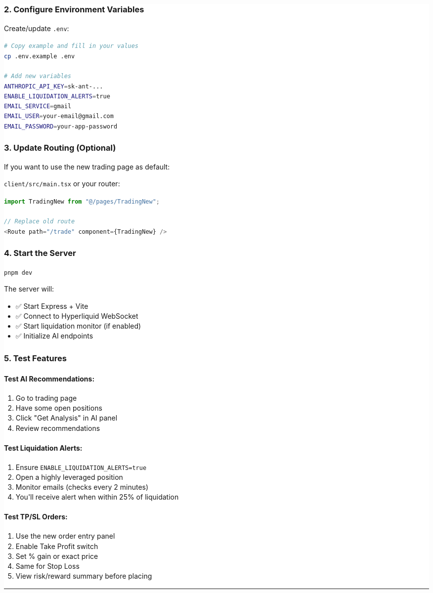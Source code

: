 ### 2. Configure Environment Variables
Create/update `.env`:
```bash
# Copy example and fill in your values
cp .env.example .env

# Add new variables
ANTHROPIC_API_KEY=sk-ant-...
ENABLE_LIQUIDATION_ALERTS=true
EMAIL_SERVICE=gmail
EMAIL_USER=your-email@gmail.com
EMAIL_PASSWORD=your-app-password
```

### 3. Update Routing (Optional)
If you want to use the new trading page as default:

`client/src/main.tsx` or your router:
```typescript
import TradingNew from "@/pages/TradingNew";

// Replace old route
<Route path="/trade" component={TradingNew} />
```

### 4. Start the Server
```bash
pnpm dev
```

The server will:
- ✅ Start Express + Vite
- ✅ Connect to Hyperliquid WebSocket
- ✅ Start liquidation monitor (if enabled)
- ✅ Initialize AI endpoints

### 5. Test Features

#### Test AI Recommendations:
1. Go to trading page
2. Have some open positions
3. Click "Get Analysis" in AI panel
4. Review recommendations

#### Test Liquidation Alerts:
1. Ensure `ENABLE_LIQUIDATION_ALERTS=true`
2. Open a highly leveraged position
3. Monitor emails (checks every 2 minutes)
4. You'll receive alert when within 25% of liquidation

#### Test TP/SL Orders:
1. Use the new order entry panel
2. Enable Take Profit switch
3. Set % gain or exact price
4. Same for Stop Loss
5. View risk/reward summary before placing

---